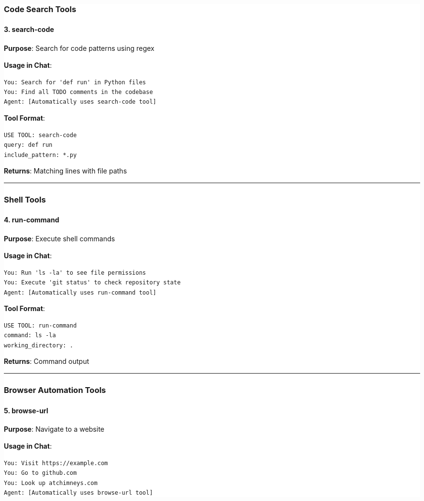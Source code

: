 
### Code Search Tools

#### 3. search-code
**Purpose**: Search for code patterns using regex

**Usage in Chat**:
```
You: Search for 'def run' in Python files
You: Find all TODO comments in the codebase
Agent: [Automatically uses search-code tool]
```

**Tool Format**:
```
USE TOOL: search-code
query: def run
include_pattern: *.py
```

**Returns**: Matching lines with file paths

---

### Shell Tools

#### 4. run-command
**Purpose**: Execute shell commands

**Usage in Chat**:
```
You: Run 'ls -la' to see file permissions
You: Execute 'git status' to check repository state
Agent: [Automatically uses run-command tool]
```

**Tool Format**:
```
USE TOOL: run-command
command: ls -la
working_directory: .
```

**Returns**: Command output

---

### Browser Automation Tools

#### 5. browse-url
**Purpose**: Navigate to a website

**Usage in Chat**:
```
You: Visit https://example.com
You: Go to github.com
You: Look up atchimneys.com
Agent: [Automatically uses browse-url tool]
```
